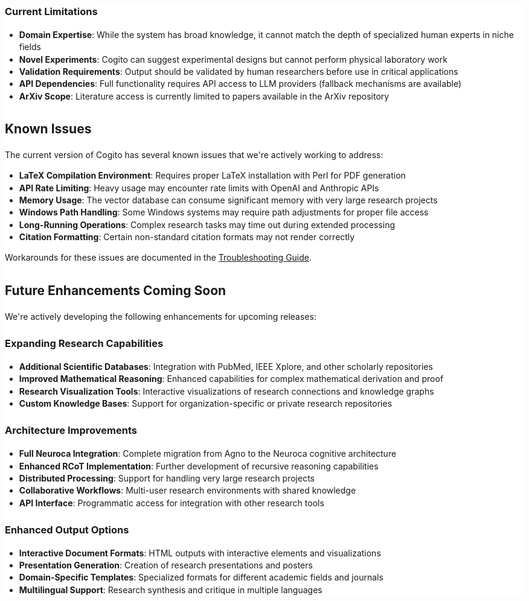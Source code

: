 ### Current Limitations

- **Domain Expertise**: While the system has broad knowledge, it cannot match the depth of specialized human experts in niche fields
- **Novel Experiments**: Cogito can suggest experimental designs but cannot perform physical laboratory work
- **Validation Requirements**: Output should be validated by human researchers before use in critical applications
- **API Dependencies**: Full functionality requires API access to LLM providers (fallback mechanisms are available)
- **ArXiv Scope**: Literature access is currently limited to papers available in the ArXiv repository

## Known Issues

The current version of Cogito has several known issues that we're actively working to address:

- **LaTeX Compilation Environment**: Requires proper LaTeX installation with Perl for PDF generation
- **API Rate Limiting**: Heavy usage may encounter rate limits with OpenAI and Anthropic APIs
- **Memory Usage**: The vector database can consume significant memory with very large research projects
- **Windows Path Handling**: Some Windows systems may require path adjustments for proper file access
- **Long-Running Operations**: Complex research tasks may time out during extended processing
- **Citation Formatting**: Certain non-standard citation formats may not render correctly

Workarounds for these issues are documented in the [Troubleshooting Guide](docs/troubleshooting.md).

## Future Enhancements Coming Soon

We're actively developing the following enhancements for upcoming releases:

### Expanding Research Capabilities
- **Additional Scientific Databases**: Integration with PubMed, IEEE Xplore, and other scholarly repositories
- **Improved Mathematical Reasoning**: Enhanced capabilities for complex mathematical derivation and proof
- **Research Visualization Tools**: Interactive visualizations of research connections and knowledge graphs
- **Custom Knowledge Bases**: Support for organization-specific or private research repositories

### Architecture Improvements
- **Full Neuroca Integration**: Complete migration from Agno to the Neuroca cognitive architecture
- **Enhanced RCoT Implementation**: Further development of recursive reasoning capabilities
- **Distributed Processing**: Support for handling very large research projects
- **Collaborative Workflows**: Multi-user research environments with shared knowledge
- **API Interface**: Programmatic access for integration with other research tools

### Enhanced Output Options
- **Interactive Document Formats**: HTML outputs with interactive elements and visualizations
- **Presentation Generation**: Creation of research presentations and posters
- **Domain-Specific Templates**: Specialized formats for different academic fields and journals
- **Multilingual Support**: Research synthesis and critique in multiple languages
